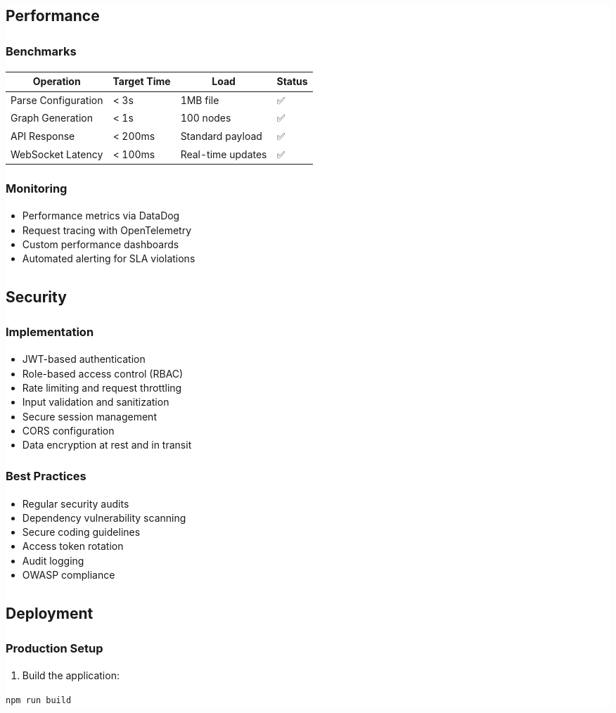 ## Performance

### Benchmarks

| Operation | Target Time | Load | Status |
|-----------|------------|------|---------|
| Parse Configuration | < 3s | 1MB file | ✅ |
| Graph Generation | < 1s | 100 nodes | ✅ |
| API Response | < 200ms | Standard payload | ✅ |
| WebSocket Latency | < 100ms | Real-time updates | ✅ |

### Monitoring

- Performance metrics via DataDog
- Request tracing with OpenTelemetry
- Custom performance dashboards
- Automated alerting for SLA violations

## Security

### Implementation

- JWT-based authentication
- Role-based access control (RBAC)
- Rate limiting and request throttling
- Input validation and sanitization
- Secure session management
- CORS configuration
- Data encryption at rest and in transit

### Best Practices

- Regular security audits
- Dependency vulnerability scanning
- Secure coding guidelines
- Access token rotation
- Audit logging
- OWASP compliance

## Deployment

### Production Setup

1. Build the application:
```bash
npm run build
```

